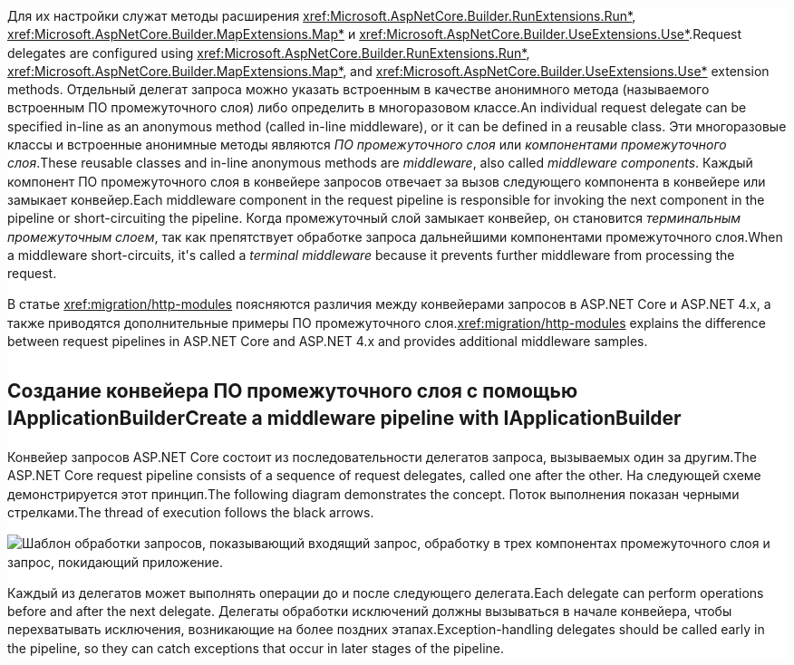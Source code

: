 <span data-ttu-id="a4aa1-321">Для их настройки служат методы расширения <xref:Microsoft.AspNetCore.Builder.RunExtensions.Run*>, <xref:Microsoft.AspNetCore.Builder.MapExtensions.Map*> и <xref:Microsoft.AspNetCore.Builder.UseExtensions.Use*>.</span><span class="sxs-lookup"><span data-stu-id="a4aa1-321">Request delegates are configured using <xref:Microsoft.AspNetCore.Builder.RunExtensions.Run*>, <xref:Microsoft.AspNetCore.Builder.MapExtensions.Map*>, and <xref:Microsoft.AspNetCore.Builder.UseExtensions.Use*> extension methods.</span></span> <span data-ttu-id="a4aa1-322">Отдельный делегат запроса можно указать встроенным в качестве анонимного метода (называемого встроенным ПО промежуточного слоя) либо определить в многоразовом классе.</span><span class="sxs-lookup"><span data-stu-id="a4aa1-322">An individual request delegate can be specified in-line as an anonymous method (called in-line middleware), or it can be defined in a reusable class.</span></span> <span data-ttu-id="a4aa1-323">Эти многоразовые классы и встроенные анонимные методы являются *ПО промежуточного слоя* или *компонентами промежуточного слоя*.</span><span class="sxs-lookup"><span data-stu-id="a4aa1-323">These reusable classes and in-line anonymous methods are *middleware*, also called *middleware components*.</span></span> <span data-ttu-id="a4aa1-324">Каждый компонент ПО промежуточного слоя в конвейере запросов отвечает за вызов следующего компонента в конвейере или замыкает конвейер.</span><span class="sxs-lookup"><span data-stu-id="a4aa1-324">Each middleware component in the request pipeline is responsible for invoking the next component in the pipeline or short-circuiting the pipeline.</span></span> <span data-ttu-id="a4aa1-325">Когда промежуточный слой замыкает конвейер, он становится *терминальным промежуточным слоем*, так как препятствует обработке запроса дальнейшими компонентами промежуточного слоя.</span><span class="sxs-lookup"><span data-stu-id="a4aa1-325">When a middleware short-circuits, it's called a *terminal middleware* because it prevents further middleware from processing the request.</span></span>

<span data-ttu-id="a4aa1-326">В статье <xref:migration/http-modules> поясняются различия между конвейерами запросов в ASP.NET Core и ASP.NET 4.x, а также приводятся дополнительные примеры ПО промежуточного слоя.</span><span class="sxs-lookup"><span data-stu-id="a4aa1-326"><xref:migration/http-modules> explains the difference between request pipelines in ASP.NET Core and ASP.NET 4.x and provides additional middleware samples.</span></span>

## <a name="create-a-middleware-pipeline-with-iapplicationbuilder"></a><span data-ttu-id="a4aa1-327">Создание конвейера ПО промежуточного слоя с помощью IApplicationBuilder</span><span class="sxs-lookup"><span data-stu-id="a4aa1-327">Create a middleware pipeline with IApplicationBuilder</span></span>

<span data-ttu-id="a4aa1-328">Конвейер запросов ASP.NET Core состоит из последовательности делегатов запроса, вызываемых один за другим.</span><span class="sxs-lookup"><span data-stu-id="a4aa1-328">The ASP.NET Core request pipeline consists of a sequence of request delegates, called one after the other.</span></span> <span data-ttu-id="a4aa1-329">На следующей схеме демонстрируется этот принцип.</span><span class="sxs-lookup"><span data-stu-id="a4aa1-329">The following diagram demonstrates the concept.</span></span> <span data-ttu-id="a4aa1-330">Поток выполнения показан черными стрелками.</span><span class="sxs-lookup"><span data-stu-id="a4aa1-330">The thread of execution follows the black arrows.</span></span>

![Шаблон обработки запросов, показывающий входящий запрос, обработку в трех компонентах промежуточного слоя и запрос, покидающий приложение.](index/_static/request-delegate-pipeline.png)

<span data-ttu-id="a4aa1-334">Каждый из делегатов может выполнять операции до и после следующего делегата.</span><span class="sxs-lookup"><span data-stu-id="a4aa1-334">Each delegate can perform operations before and after the next delegate.</span></span> <span data-ttu-id="a4aa1-335">Делегаты обработки исключений должны вызываться в начале конвейера, чтобы перехватывать исключения, возникающие на более поздних этапах.</span><span class="sxs-lookup"><span data-stu-id="a4aa1-335">Exception-handling delegates should be called early in the pipeline, so they can catch exceptions that occur in later stages of the pipeline.</span></span>
